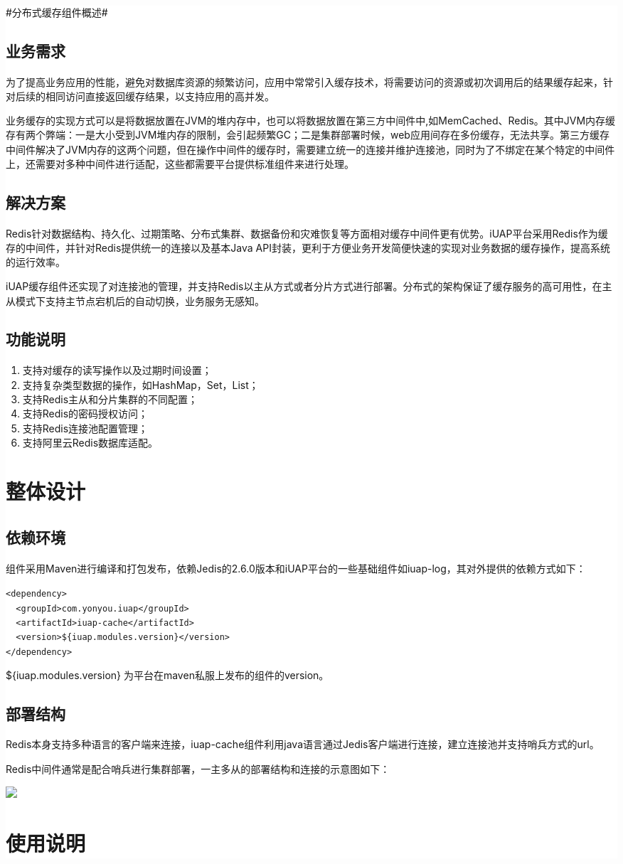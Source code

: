 #分布式缓存组件概述#

## 业务需求 ##

为了提高业务应用的性能，避免对数据库资源的频繁访问，应用中常常引入缓存技术，将需要访问的资源或初次调用后的结果缓存起来，针对后续的相同访问直接返回缓存结果，以支持应用的高并发。

业务缓存的实现方式可以是将数据放置在JVM的堆内存中，也可以将数据放置在第三方中间件中,如MemCached、Redis。其中JVM内存缓存有两个弊端：一是大小受到JVM堆内存的限制，会引起频繁GC；二是集群部署时候，web应用间存在多份缓存，无法共享。第三方缓存中间件解决了JVM内存的这两个问题，但在操作中间件的缓存时，需要建立统一的连接并维护连接池，同时为了不绑定在某个特定的中间件上，还需要对多种中间件进行适配，这些都需要平台提供标准组件来进行处理。


## 解决方案 ##

Redis针对数据结构、持久化、过期策略、分布式集群、数据备份和灾难恢复等方面相对缓存中间件更有优势。iUAP平台采用Redis作为缓存的中间件，并针对Redis提供统一的连接以及基本Java API封装，更利于方便业务开发简便快速的实现对业务数据的缓存操作，提高系统的运行效率。

iUAP缓存组件还实现了对连接池的管理，并支持Redis以主从方式或者分片方式进行部署。分布式的架构保证了缓存服务的高可用性，在主从模式下支持主节点宕机后的自动切换，业务服务无感知。

## 功能说明 ##
1.	支持对缓存的读写操作以及过期时间设置；
2.	支持复杂类型数据的操作，如HashMap，Set，List；
3.	支持Redis主从和分片集群的不同配置；
4.	支持Redis的密码授权访问；
5.	支持Redis连接池配置管理；
6.	支持阿里云Redis数据库适配。


# 整体设计 #

## 依赖环境 ##

组件采用Maven进行编译和打包发布，依赖Jedis的2.6.0版本和iUAP平台的一些基础组件如iuap-log，其对外提供的依赖方式如下：

	<dependency>
	  <groupId>com.yonyou.iuap</groupId>
	  <artifactId>iuap-cache</artifactId>
	  <version>${iuap.modules.version}</version>
	</dependency>

${iuap.modules.version} 为平台在maven私服上发布的组件的version。

## 部署结构 ##

Redis本身支持多种语言的客户端来连接，iuap-cache组件利用java语言通过Jedis客户端进行连接，建立连接池并支持哨兵方式的url。

Redis中间件通常是配合哨兵进行集群部署，一主多从的部署结构和连接的示意图如下： 

<img src="/images/redis_sentinel.png"/>

# 使用说明 #
